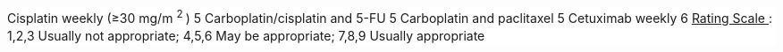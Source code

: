    <td valign="top">
    Cisplatin weekly (≥30 mg/m
    <sup>
     2
    </sup>
    )
   </td>
   <td class="Center" valign="middle">
    5
   </td>
   <td valign="top">
   </td>
  </tr>
  <tr>
   <td valign="top">
    Carboplatin/cisplatin and 5-FU
   </td>
   <td class="Center" valign="middle">
    5
   </td>
   <td valign="top">
   </td>
  </tr>
  <tr>
   <td valign="top">
    Carboplatin and paclitaxel
   </td>
   <td class="Center" valign="middle">
    5
   </td>
   <td valign="top">
   </td>
  </tr>
  <tr>
   <td valign="top">
    Cetuximab weekly
   </td>
   <td class="Center" valign="middle">
    6
   </td>
   <td valign="top">
   </td>
  </tr>
 </tbody>
 <tfoot>
  <tr>
   <th colspan="3" valign="top">
    <span style="text-decoration: underline;">
     Rating Scale
    </span>
    : 1,2,3 Usually not appropriate; 4,5,6 May be appropriate; 7,8,9 Usually appropriate
   </th>
  </tr>
 </tfoot>
</table>
